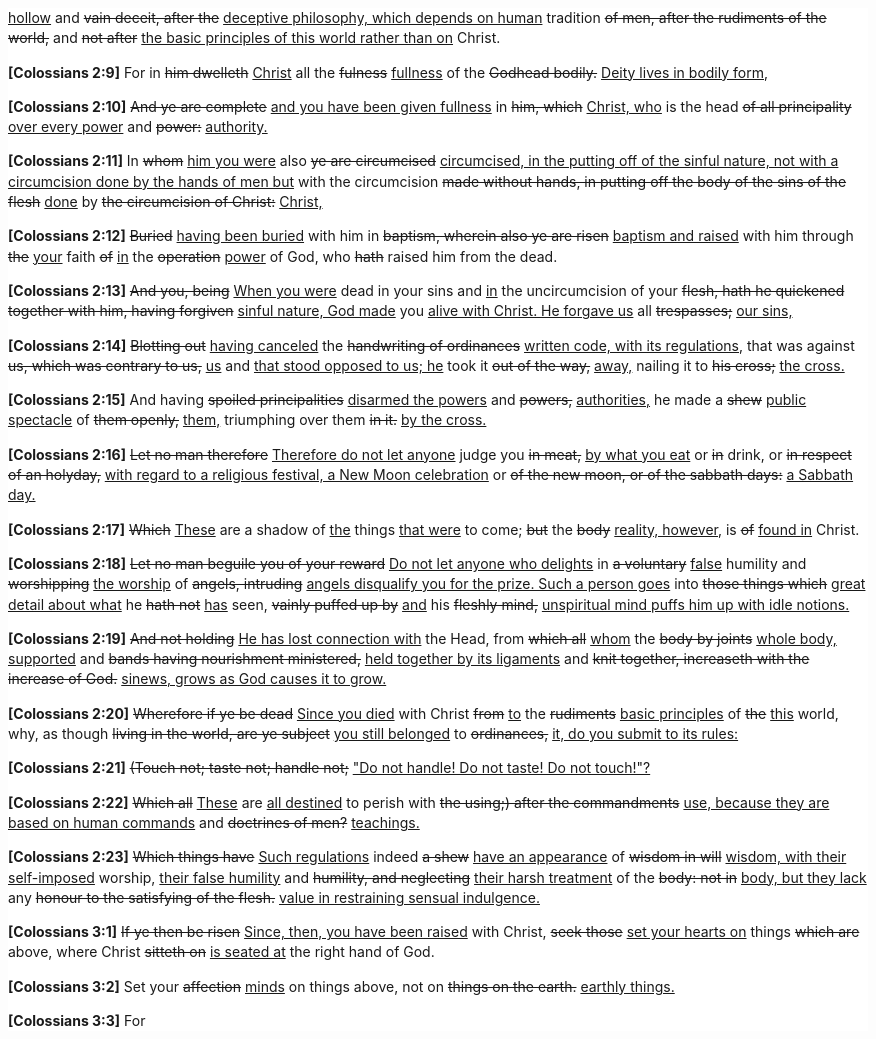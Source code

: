 <ins>hollow</ins> and <del>vain deceit, after the</del> <ins>deceptive philosophy, which depends on human</ins> tradition <del>of men, after the rudiments of the world,</del> and <del>not after</del> <ins>the basic principles of this world rather than on</ins> Christ.</p><p><b>[Colossians 2:9]</b> For in <del>him dwelleth</del> <ins>Christ</ins> all the <del>fulness</del> <ins>fullness</ins> of the <del>Godhead bodily.</del> <ins>Deity lives in bodily form,</ins></p><p><b>[Colossians 2:10]</b> <del>And ye are complete</del> <ins>and you have been given fullness</ins> in <del>him, which</del> <ins>Christ, who</ins> is the head <del>of all principality</del> <ins>over every power</ins> and <del>power:</del> <ins>authority.</ins></p><p><b>[Colossians 2:11]</b> In <del>whom</del> <ins>him you were</ins> also <del>ye are circumcised</del> <ins>circumcised, in the putting off of the sinful nature, not with a circumcision done by the hands of men but</ins> with the circumcision <del>made without hands, in putting off the body of the sins of the flesh</del> <ins>done</ins> by <del>the circumcision of Christ:</del> <ins>Christ,</ins></p><p><b>[Colossians 2:12]</b> <del>Buried</del> <ins>having been buried</ins> with him in <del>baptism, wherein also ye are risen</del> <ins>baptism and raised</ins> with him through <del>the</del> <ins>your</ins> faith <del>of</del> <ins>in</ins> the <del>operation</del> <ins>power</ins> of God, who <del>hath</del> raised him from the dead.</p><p><b>[Colossians 2:13]</b> <del>And you, being</del> <ins>When you were</ins> dead in your sins and <ins>in</ins> the uncircumcision of your <del>flesh, hath he quickened together with him, having forgiven</del> <ins>sinful nature, God made</ins> you <ins>alive with Christ. He forgave us</ins> all <del>trespasses;</del> <ins>our sins,</ins></p><p><b>[Colossians 2:14]</b> <del>Blotting out</del> <ins>having canceled</ins> the <del>handwriting of ordinances</del> <ins>written code, with its regulations,</ins> that was against <del>us, which was contrary to us,</del> <ins>us</ins> and <ins>that stood opposed to us; he</ins> took it <del>out of the way,</del> <ins>away,</ins> nailing it to <del>his cross;</del> <ins>the cross.</ins></p><p><b>[Colossians 2:15]</b> And having <del>spoiled principalities</del> <ins>disarmed the powers</ins> and <del>powers,</del> <ins>authorities,</ins> he made a <del>shew</del> <ins>public spectacle</ins> of <del>them openly,</del> <ins>them,</ins> triumphing over them <del>in it.</del> <ins>by the cross.</ins></p><p><b>[Colossians 2:16]</b> <del>Let no man therefore</del> <ins>Therefore do not let anyone</ins> judge you <del>in meat,</del> <ins>by what you eat</ins> or <del>in</del> drink, or <del>in respect of an holyday,</del> <ins>with regard to a religious festival, a New Moon celebration</ins> or <del>of the new moon, or of the sabbath days:</del> <ins>a Sabbath day.</ins></p><p><b>[Colossians 2:17]</b> <del>Which</del> <ins>These</ins> are a shadow of <ins>the</ins> things <ins>that were</ins> to come; <del>but</del> the <del>body</del> <ins>reality, however,</ins> is <del>of</del> <ins>found in</ins> Christ.</p><p><b>[Colossians 2:18]</b> <del>Let no man beguile you of your reward</del> <ins>Do not let anyone who delights</ins> in <del>a voluntary</del> <ins>false</ins> humility and <del>worshipping</del> <ins>the worship</ins> of <del>angels, intruding</del> <ins>angels disqualify you for the prize. Such a person goes</ins> into <del>those things which</del> <ins>great detail about what</ins> he <del>hath not</del> <ins>has</ins> seen, <del>vainly puffed up by</del> <ins>and</ins> his <del>fleshly mind,</del> <ins>unspiritual mind puffs him up with idle notions.</ins></p><p><b>[Colossians 2:19]</b> <del>And not holding</del> <ins>He has lost connection with</ins> the Head, from <del>which all</del> <ins>whom</ins> the <del>body by joints</del> <ins>whole body, supported</ins> and <del>bands having nourishment ministered,</del> <ins>held together by its ligaments</ins> and <del>knit together, increaseth with the increase of God.</del> <ins>sinews, grows as God causes it to grow.</ins></p><p><b>[Colossians 2:20]</b> <del>Wherefore if ye be dead</del> <ins>Since you died</ins> with Christ <del>from</del> <ins>to</ins> the <del>rudiments</del> <ins>basic principles</ins> of <del>the</del> <ins>this</ins> world, why, as though <del>living in the world, are ye subject</del> <ins>you still belonged</ins> to <del>ordinances,</del> <ins>it, do you submit to its rules:</ins></p><p><b>[Colossians 2:21]</b> <del>(Touch not; taste not; handle not;</del> <ins>"Do not handle! Do not taste! Do not touch!"?</ins></p><p><b>[Colossians 2:22]</b> <del>Which all</del> <ins>These</ins> are <ins>all destined</ins> to perish with <del>the using;) after the commandments</del> <ins>use, because they are based on human commands</ins> and <del>doctrines of men?</del> <ins>teachings.</ins></p><p><b>[Colossians 2:23]</b> <del>Which things have</del> <ins>Such regulations</ins> indeed <del>a shew</del> <ins>have an appearance</ins> of <del>wisdom in will</del> <ins>wisdom, with their self-imposed</ins> worship, <ins>their false humility</ins> and <del>humility, and neglecting</del> <ins>their harsh treatment</ins> of the <del>body: not in</del> <ins>body, but they lack</ins> any <del>honour to the satisfying of the flesh.</del> <ins>value in restraining sensual indulgence.</ins></p><p><b>[Colossians 3:1]</b> <del>If ye then be risen</del> <ins>Since, then, you have been raised</ins> with Christ, <del>seek those</del> <ins>set your hearts on</ins> things <del>which are</del> above, where Christ <del>sitteth on</del> <ins>is seated at</ins> the right hand of God.</p><p><b>[Colossians 3:2]</b> Set your <del>affection</del> <ins>minds</ins> on things above, not on <del>things on the earth.</del> <ins>earthly things.</ins></p><p><b>[Colossians 3:3]</b> For